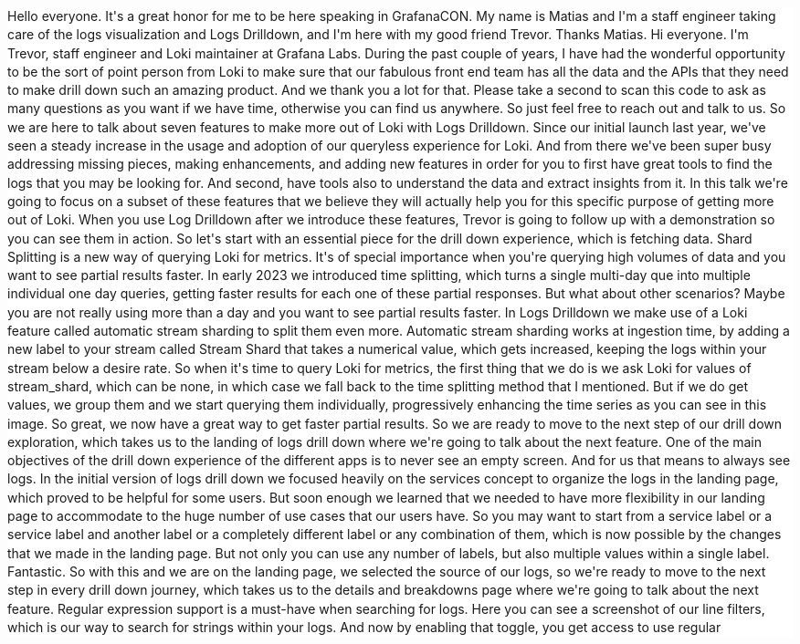 Hello everyone. It's a great honor for
me to be here speaking in GrafanaCON. My name is Matias and I'm a staff
engineer taking care of the logs visualization and Logs Drilldown, and I'm here with my good friend Trevor. Thanks Matias. Hi everyone. I'm Trevor, staff engineer and Loki
maintainer at Grafana Labs. During the past couple of years, I have had the wonderful opportunity to
be the sort of point person from Loki to make sure that our fabulous front
end team has all the data and the APIs that they need to make drill
down such an amazing product. And we thank you a lot for that. Please take a second to scan this
code to ask as many questions as you want if we have time, otherwise
you can find us anywhere. So just feel free to
reach out and talk to us. So we are here to talk about
seven features to make more out of Loki with Logs Drilldown. Since our initial launch last year, we've seen a steady increase in the
usage and adoption of our queryless experience for Loki. And from there we've been super
busy addressing missing pieces, making enhancements, and adding new features in order for
you to first have great tools to find the logs that you may be
looking for. And second, have tools also to understand the
data and extract insights from it. In this talk we're going to focus on a
subset of these features that we believe they will actually help you for
this specific purpose of getting more out of Loki.
When you use Log Drilldown after we introduce these features, Trevor is going to follow
up with a demonstration so
you can see them in action. So let's start with an essential piece for the drill down experience,
which is fetching data. Shard Splitting is a new way
of querying Loki for metrics. It's of special importance when you're
querying high volumes of data and you want to see partial results faster. In early 2023 we
introduced time splitting, which turns a single multi-day
que into multiple individual one day queries, getting faster results for each
one of these partial responses. But what about other scenarios? Maybe you are not really using
more than a day and you want to see partial results faster. In Logs Drilldown we make use of a
Loki feature called automatic stream sharding to split them even more. Automatic stream sharding
works at ingestion time, by adding a new label to your
stream called Stream Shard that takes a numerical
value, which gets increased, keeping the logs within your
stream below a desire rate. So when it's time to
query Loki for metrics, the first thing that we do is we
ask Loki for values of stream_shard, which can be none, in which case we fall back to the time
splitting method that I mentioned. But if we do get values, we group them
and we start querying them individually, progressively enhancing the time
series as you can see in this image. So great, we now have a great way
to get faster partial results. So we are ready to move to the
next step of our drill down exploration, which takes us to the landing of
logs drill down where we're going to talk about the next feature. One of the main objectives of the drill
down experience of the different apps is to never see an empty screen. And for us that means to always see logs. In the initial version of logs
drill down we focused heavily on the services concept to organize
the logs in the landing page, which proved to be helpful for some users. But soon enough we learned that we
needed to have more flexibility in our landing page to accommodate to the
huge number of use cases that our users have. So you may want to start from a
service label or a service label and another label or a completely different
label or any combination of them, which is now possible by the changes
that we made in the landing page. But not only you can use
any number of labels, but also multiple values
within a single label. Fantastic. So with this and
we are on the landing page, we selected the source of our logs, so we're ready to move to the next
step in every drill down journey, which takes us to the details
and breakdowns page where we're going to talk
about the next feature. Regular expression support is a
must-have when searching for logs. Here you can see a screenshot
of our line filters, which is our way to search
for strings within your logs. And now by enabling that toggle, you get access to use regular